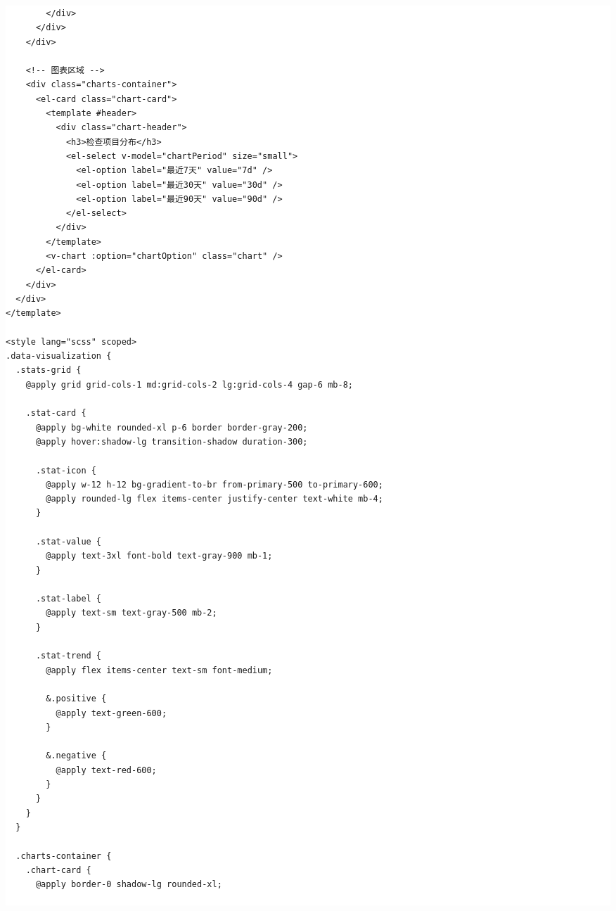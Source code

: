 ```vue
        </div>
      </div>
    </div>
    
    <!-- 图表区域 -->
    <div class="charts-container">
      <el-card class="chart-card">
        <template #header>
          <div class="chart-header">
            <h3>检查项目分布</h3>
            <el-select v-model="chartPeriod" size="small">
              <el-option label="最近7天" value="7d" />
              <el-option label="最近30天" value="30d" />
              <el-option label="最近90天" value="90d" />
            </el-select>
          </div>
        </template>
        <v-chart :option="chartOption" class="chart" />
      </el-card>
    </div>
  </div>
</template>

<style lang="scss" scoped>
.data-visualization {
  .stats-grid {
    @apply grid grid-cols-1 md:grid-cols-2 lg:grid-cols-4 gap-6 mb-8;
    
    .stat-card {
      @apply bg-white rounded-xl p-6 border border-gray-200;
      @apply hover:shadow-lg transition-shadow duration-300;
      
      .stat-icon {
        @apply w-12 h-12 bg-gradient-to-br from-primary-500 to-primary-600;
        @apply rounded-lg flex items-center justify-center text-white mb-4;
      }
      
      .stat-value {
        @apply text-3xl font-bold text-gray-900 mb-1;
      }
      
      .stat-label {
        @apply text-sm text-gray-500 mb-2;
      }
      
      .stat-trend {
        @apply flex items-center text-sm font-medium;
        
        &.positive {
          @apply text-green-600;
        }
        
        &.negative {
          @apply text-red-600;
        }
      }
    }
  }
  
  .charts-container {
    .chart-card {
      @apply border-0 shadow-lg rounded-xl;
      
```